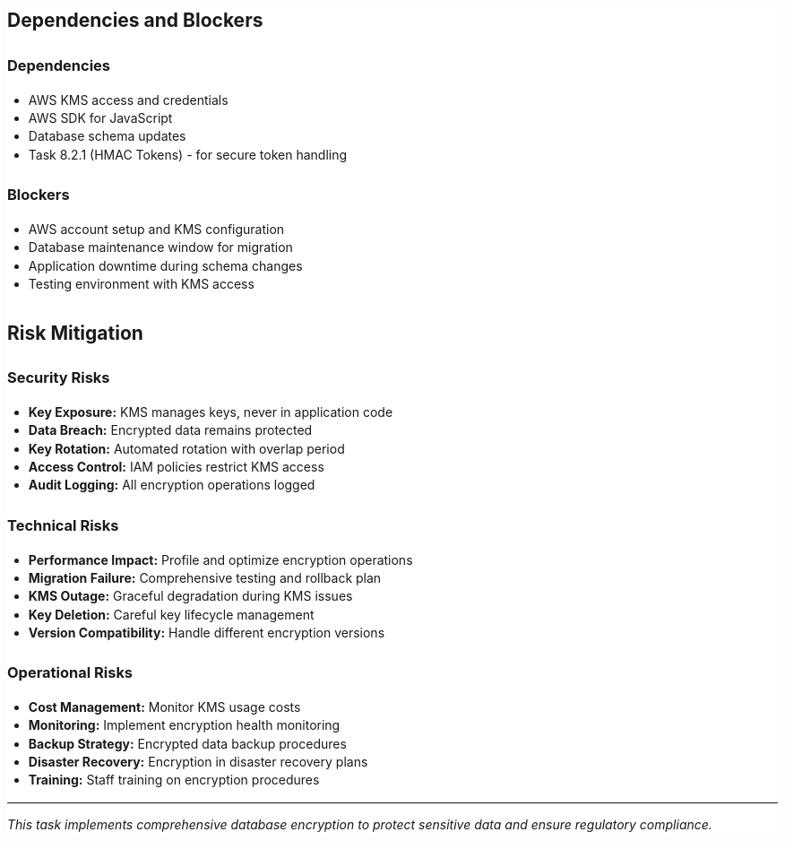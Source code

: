 ## Dependencies and Blockers

### Dependencies
- AWS KMS access and credentials
- AWS SDK for JavaScript
- Database schema updates
- Task 8.2.1 (HMAC Tokens) - for secure token handling

### Blockers
- AWS account setup and KMS configuration
- Database maintenance window for migration
- Application downtime during schema changes
- Testing environment with KMS access

## Risk Mitigation

### Security Risks
- **Key Exposure:** KMS manages keys, never in application code
- **Data Breach:** Encrypted data remains protected
- **Key Rotation:** Automated rotation with overlap period
- **Access Control:** IAM policies restrict KMS access
- **Audit Logging:** All encryption operations logged

### Technical Risks
- **Performance Impact:** Profile and optimize encryption operations
- **Migration Failure:** Comprehensive testing and rollback plan
- **KMS Outage:** Graceful degradation during KMS issues
- **Key Deletion:** Careful key lifecycle management
- **Version Compatibility:** Handle different encryption versions

### Operational Risks
- **Cost Management:** Monitor KMS usage costs
- **Monitoring:** Implement encryption health monitoring
- **Backup Strategy:** Encrypted data backup procedures
- **Disaster Recovery:** Encryption in disaster recovery plans
- **Training:** Staff training on encryption procedures

---

*This task implements comprehensive database encryption to protect sensitive data and ensure regulatory compliance.*